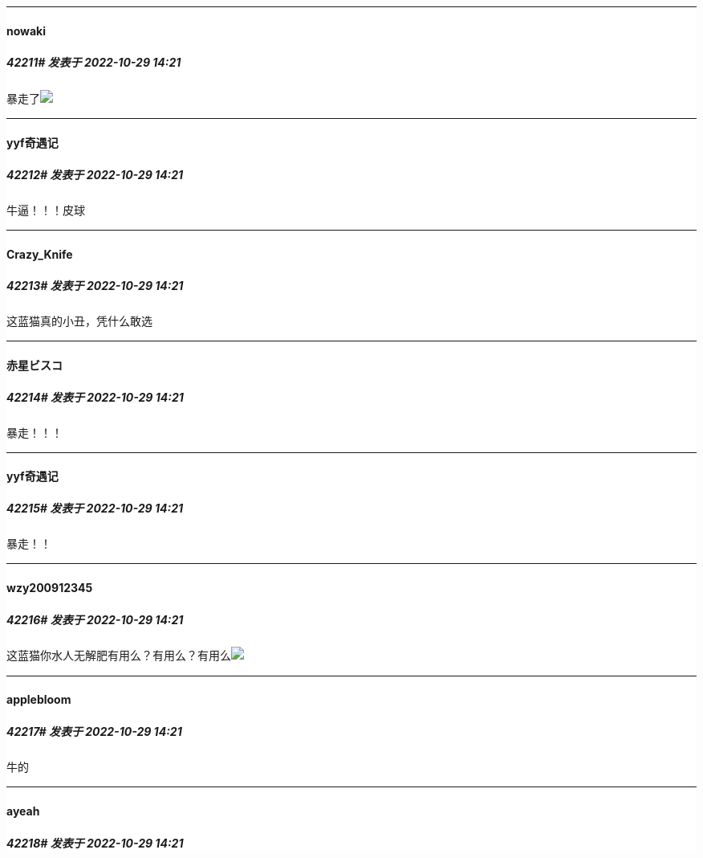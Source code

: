 

*****

####  nowaki  
##### 42211#       发表于 2022-10-29 14:21

暴走了<img src="https://static.saraba1st.com/image/smiley/face2017/067.png" referrerpolicy="no-referrer">

*****

####  yyf奇遇记  
##### 42212#       发表于 2022-10-29 14:21

牛逼！！！皮球

*****

####  Crazy_Knife  
##### 42213#       发表于 2022-10-29 14:21

这蓝猫真的小丑，凭什么敢选

*****

####  赤星ビスコ  
##### 42214#       发表于 2022-10-29 14:21

暴走！！！

*****

####  yyf奇遇记  
##### 42215#       发表于 2022-10-29 14:21

暴走！！

*****

####  wzy200912345  
##### 42216#       发表于 2022-10-29 14:21

这蓝猫你水人无解肥有用么？有用么？有用么<img src="https://static.saraba1st.com/image/smiley/face2017/254.png" referrerpolicy="no-referrer">

*****

####  applebloom  
##### 42217#       发表于 2022-10-29 14:21

牛的

*****

####  ayeah  
##### 42218#       发表于 2022-10-29 14:21
